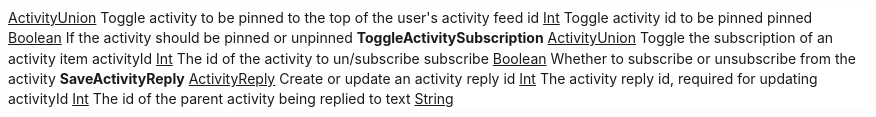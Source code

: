 <td valign="top"><a href="/reference/union/activityunion">ActivityUnion</a></td>
<td>
Toggle activity to be pinned to the top of the user's activity feed
</td>
</tr>
<tr>
<td colspan="2" align="right" valign="top">id</td>
<td valign="top"><a href="/reference/scalar/int">Int</a></td>
<td>
Toggle activity id to be pinned
</td>
</tr>
<tr>
<td colspan="2" align="right" valign="top">pinned</td>
<td valign="top"><a href="/reference/scalar/boolean">Boolean</a></td>
<td>
If the activity should be pinned or unpinned
</td>
</tr>
<tr>
<td colspan="2" valign="top"><strong>ToggleActivitySubscription</strong></td>
<td valign="top"><a href="/reference/union/activityunion">ActivityUnion</a></td>
<td>
Toggle the subscription of an activity item
</td>
</tr>
<tr>
<td colspan="2" align="right" valign="top">activityId</td>
<td valign="top"><a href="/reference/scalar/int">Int</a></td>
<td>
The id of the activity to un/subscribe
</td>
</tr>
<tr>
<td colspan="2" align="right" valign="top">subscribe</td>
<td valign="top"><a href="/reference/scalar/boolean">Boolean</a></td>
<td>
Whether to subscribe or unsubscribe from the activity
</td>
</tr>
<tr>
<td colspan="2" valign="top"><strong>SaveActivityReply</strong></td>
<td valign="top"><a href="/reference/object/activityreply">ActivityReply</a></td>
<td>
Create or update an activity reply
</td>
</tr>
<tr>
<td colspan="2" align="right" valign="top">id</td>
<td valign="top"><a href="/reference/scalar/int">Int</a></td>
<td>
The activity reply id, required for updating
</td>
</tr>
<tr>
<td colspan="2" align="right" valign="top">activityId</td>
<td valign="top"><a href="/reference/scalar/int">Int</a></td>
<td>
The id of the parent activity being replied to
</td>
</tr>
<tr>
<td colspan="2" align="right" valign="top">text</td>
<td valign="top"><a href="/reference/scalar/string">String</a></td>
